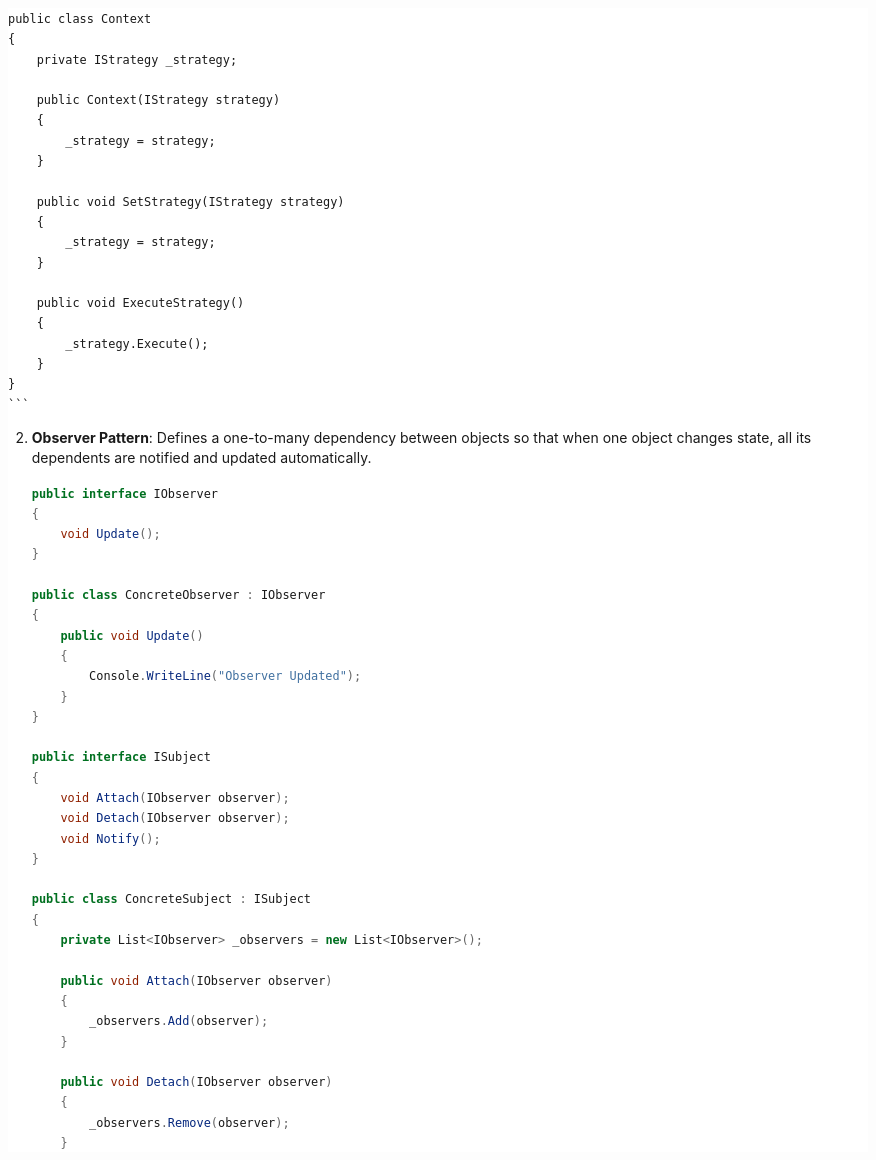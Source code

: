     public class Context
    {
        private IStrategy _strategy;

        public Context(IStrategy strategy)
        {
            _strategy = strategy;
        }

        public void SetStrategy(IStrategy strategy)
        {
            _strategy = strategy;
        }

        public void ExecuteStrategy()
        {
            _strategy.Execute();
        }
    }
    ```

2. **Observer Pattern**: Defines a one-to-many dependency between objects so that when one object changes state, all its dependents are notified and updated automatically.

    ```csharp
    public interface IObserver
    {
        void Update();
    }

    public class ConcreteObserver : IObserver
    {
        public void Update()
        {
            Console.WriteLine("Observer Updated");
        }
    }

    public interface ISubject
    {
        void Attach(IObserver observer);
        void Detach(IObserver observer);
        void Notify();
    }

    public class ConcreteSubject : ISubject
    {
        private List<IObserver> _observers = new List<IObserver>();

        public void Attach(IObserver observer)
        {
            _observers.Add(observer);
        }

        public void Detach(IObserver observer)
        {
            _observers.Remove(observer);
        }
